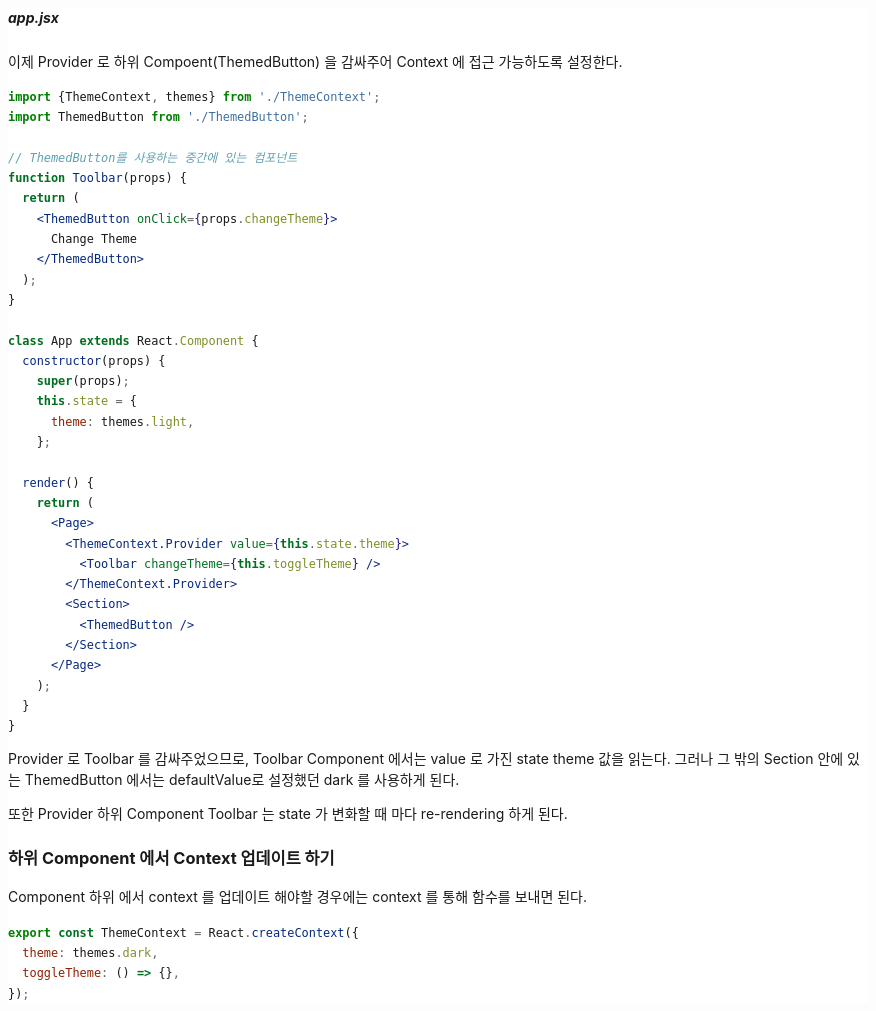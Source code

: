 
##### app.jsx

이제 Provider 로 하위 Compoent(ThemedButton) 을 감싸주어 Context 에 접근 가능하도록 설정한다.

```jsx
import {ThemeContext, themes} from './ThemeContext';
import ThemedButton from './ThemedButton';

// ThemedButton를 사용하는 중간에 있는 컴포넌트
function Toolbar(props) {
  return (
    <ThemedButton onClick={props.changeTheme}>
      Change Theme
    </ThemedButton>
  );
}

class App extends React.Component {
  constructor(props) {
    super(props);
    this.state = {
      theme: themes.light,
    };

  render() {
    return (
      <Page>
        <ThemeContext.Provider value={this.state.theme}>
          <Toolbar changeTheme={this.toggleTheme} />
        </ThemeContext.Provider>
        <Section>
          <ThemedButton />
        </Section>
      </Page>
    );
  }
}
```

Provider 로 Toolbar 를 감싸주었으므로, Toolbar Component 에서는 value 로 가진 state theme 값을 읽는다. 그러나 그 밖의 Section 안에 있는 ThemedButton 에서는 defaultValue로 설정했던 dark 를 사용하게 된다. 

또한 Provider 하위 Component Toolbar 는 state 가 변화할 때 마다 re-rendering 하게 된다.


### 하위 Component 에서 Context 업데이트 하기

Component 하위 에서 context 를 업데이트 해야할 경우에는 context 를 통해 함수를 보내면 된다.

```jsx
export const ThemeContext = React.createContext({
  theme: themes.dark,
  toggleTheme: () => {},
});
```
